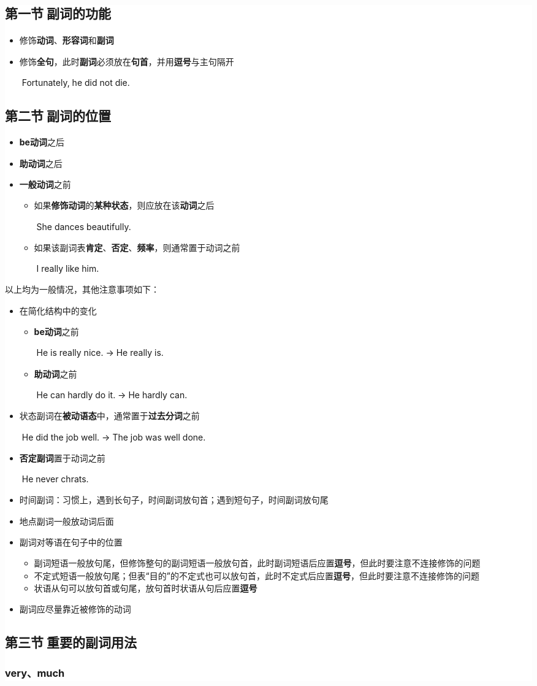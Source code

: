 ## 第一节 副词的功能

* 修饰**动词**、**形容词**和**副词**

* 修饰**全句**，此时**副词**必须放在**句首**，并用**逗号**与主句隔开

  ​	Fortunately, he did not die.

## 第二节 副词的位置

* **be动词**之后

* **助动词**之后

* **一般动词**之前

  * 如果**修饰动词**的**某种状态**，则应放在该**动词**之后

    ​	She dances beautifully.

  * 如果该副词表**肯定**、**否定**、**频率**，则通常置于动词之前

    ​	I really like him.

以上均为一般情况，其他注意事项如下：

* 在简化结构中的变化

  * **be动词**之前

    ​	He is really nice. -> He really is.

  * **助动词**之前

    ​	He can hardly do it. -> He hardly can.

* 状态副词在**被动语态**中，通常置于**过去分词**之前

  ​	He did the job well. -> The job was well done.

* **否定副词**置于动词之前

  ​	He never chrats.

* 时间副词：习惯上，遇到长句子，时间副词放句首；遇到短句子，时间副词放句尾

* 地点副词一般放动词后面

* 副词对等语在句子中的位置

  * 副词短语一般放句尾，但修饰整句的副词短语一般放句首，此时副词短语后应置**逗号**，但此时要注意不连接修饰的问题
  * 不定式短语一般放句尾；但表“目的”的不定式也可以放句首，此时不定式后应置**逗号**，但此时要注意不连接修饰的问题
  * 状语从句可以放句首或句尾，放句首时状语从句后应置**逗号**

* 副词应尽量靠近被修饰的动词

## 第三节 重要的副词用法

### very、much
